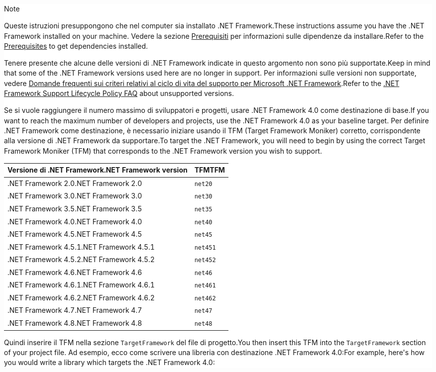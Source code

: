> [!NOTE]
> <span data-ttu-id="17893-146">Queste istruzioni presuppongono che nel computer sia installato .NET Framework.</span><span class="sxs-lookup"><span data-stu-id="17893-146">These instructions assume you have the .NET Framework installed on your machine.</span></span> <span data-ttu-id="17893-147">Vedere la sezione [Prerequisiti](#prerequisites) per informazioni sulle dipendenze da installare.</span><span class="sxs-lookup"><span data-stu-id="17893-147">Refer to the [Prerequisites](#prerequisites) to get dependencies installed.</span></span>

<span data-ttu-id="17893-148">Tenere presente che alcune delle versioni di .NET Framework indicate in questo argomento non sono più supportate.</span><span class="sxs-lookup"><span data-stu-id="17893-148">Keep in mind that some of the .NET Framework versions used here are no longer in support.</span></span> <span data-ttu-id="17893-149">Per informazioni sulle versioni non supportate, vedere [Domande frequenti sui criteri relativi al ciclo di vita del supporto per Microsoft .NET Framework](https://support.microsoft.com/gp/framework_faq/en-us).</span><span class="sxs-lookup"><span data-stu-id="17893-149">Refer to the [.NET Framework Support Lifecycle Policy FAQ](https://support.microsoft.com/gp/framework_faq/en-us) about unsupported versions.</span></span>

<span data-ttu-id="17893-150">Se si vuole raggiungere il numero massimo di sviluppatori e progetti, usare .NET Framework 4.0 come destinazione di base.</span><span class="sxs-lookup"><span data-stu-id="17893-150">If you want to reach the maximum number of developers and projects, use the .NET Framework 4.0 as your baseline target.</span></span> <span data-ttu-id="17893-151">Per definire .NET Framework come destinazione, è necessario iniziare usando il TFM (Target Framework Moniker) corretto, corrispondente alla versione di .NET Framework da supportare.</span><span class="sxs-lookup"><span data-stu-id="17893-151">To target the .NET Framework, you will need to begin by using the correct Target Framework Moniker (TFM) that corresponds to the .NET Framework version you wish to support.</span></span>

| <span data-ttu-id="17893-152">Versione di .NET Framework</span><span class="sxs-lookup"><span data-stu-id="17893-152">.NET Framework version</span></span> | <span data-ttu-id="17893-153">TFM</span><span class="sxs-lookup"><span data-stu-id="17893-153">TFM</span></span>      |
| ---------------------- | -------- |
| <span data-ttu-id="17893-154">.NET Framework 2.0</span><span class="sxs-lookup"><span data-stu-id="17893-154">.NET Framework 2.0</span></span>     | `net20`  |
| <span data-ttu-id="17893-155">.NET Framework 3.0</span><span class="sxs-lookup"><span data-stu-id="17893-155">.NET Framework 3.0</span></span>     | `net30`  |
| <span data-ttu-id="17893-156">.NET Framework 3.5</span><span class="sxs-lookup"><span data-stu-id="17893-156">.NET Framework 3.5</span></span>     | `net35`  |
| <span data-ttu-id="17893-157">.NET Framework 4.0</span><span class="sxs-lookup"><span data-stu-id="17893-157">.NET Framework 4.0</span></span>     | `net40`  |
| <span data-ttu-id="17893-158">.NET Framework 4.5</span><span class="sxs-lookup"><span data-stu-id="17893-158">.NET Framework 4.5</span></span>     | `net45`  |
| <span data-ttu-id="17893-159">.NET Framework 4.5.1</span><span class="sxs-lookup"><span data-stu-id="17893-159">.NET Framework 4.5.1</span></span>   | `net451` |
| <span data-ttu-id="17893-160">.NET Framework 4.5.2</span><span class="sxs-lookup"><span data-stu-id="17893-160">.NET Framework 4.5.2</span></span>   | `net452` |
| <span data-ttu-id="17893-161">.NET Framework 4.6</span><span class="sxs-lookup"><span data-stu-id="17893-161">.NET Framework 4.6</span></span>     | `net46`  |
| <span data-ttu-id="17893-162">.NET Framework 4.6.1</span><span class="sxs-lookup"><span data-stu-id="17893-162">.NET Framework 4.6.1</span></span>   | `net461` |
| <span data-ttu-id="17893-163">.NET Framework 4.6.2</span><span class="sxs-lookup"><span data-stu-id="17893-163">.NET Framework 4.6.2</span></span>   | `net462` |
| <span data-ttu-id="17893-164">.NET Framework 4.7</span><span class="sxs-lookup"><span data-stu-id="17893-164">.NET Framework 4.7</span></span>     | `net47`  |
| <span data-ttu-id="17893-165">.NET Framework 4.8</span><span class="sxs-lookup"><span data-stu-id="17893-165">.NET Framework 4.8</span></span>     | `net48`  |

<span data-ttu-id="17893-166">Quindi inserire il TFM nella sezione `TargetFramework` del file di progetto.</span><span class="sxs-lookup"><span data-stu-id="17893-166">You then insert this TFM into the `TargetFramework` section of your project file.</span></span> <span data-ttu-id="17893-167">Ad esempio, ecco come scrivere una libreria con destinazione .NET Framework 4.0:</span><span class="sxs-lookup"><span data-stu-id="17893-167">For example, here's how you would write a library which targets the .NET Framework 4.0:</span></span>
